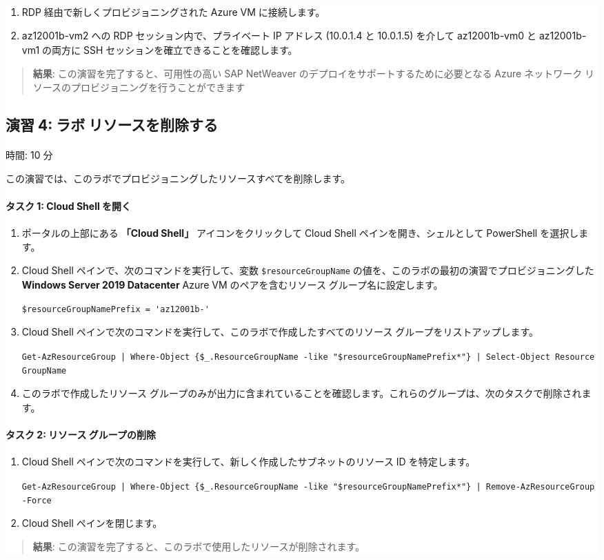 1.  RDP 経由で新しくプロビジョニングされた Azure VM に接続します。 

1.  az12001b-vm2 への RDP セッション内で、プライベート IP アドレス (10.0.1.4 と 10.0.1.5) を介して az12001b-vm0 と az12001b-vm1 の両方に SSH セッションを確立できることを確認します。 

> **結果**: この演習を完了すると、可用性の高い SAP NetWeaver のデプロイをサポートするために必要となる Azure ネットワーク リソースのプロビジョニングを行うことができます

## 演習 4: ラボ リソースを削除する

時間: 10 分

この演習では、このラボでプロビジョニングしたリソースすべてを削除します。

#### タスク 1: Cloud Shell を開く

1. ポータルの上部にある **「Cloud Shell」** アイコンをクリックして Cloud Shell ペインを開き、シェルとして PowerShell を選択します。

1. Cloud Shell ペインで、次のコマンドを実行して、変数 `$resourceGroupName` の値を、このラボの最初の演習でプロビジョニングした **Windows Server 2019 Datacenter** Azure VM のペアを含むリソース グループ名に設定します。

    ```
    $resourceGroupNamePrefix = 'az12001b-'
    ```

1. Cloud Shell ペインで次のコマンドを実行して、このラボで作成したすべてのリソース グループをリストアップします。

    ```
    Get-AzResourceGroup | Where-Object {$_.ResourceGroupName -like "$resourceGroupNamePrefix*"} | Select-Object ResourceGroupName
    ```

1. このラボで作成したリソース グループのみが出力に含まれていることを確認します。これらのグループは、次のタスクで削除されます。

#### タスク 2: リソース グループの削除

1. Cloud Shell ペインで次のコマンドを実行して、新しく作成したサブネットのリソース ID を特定します。

    ```
    Get-AzResourceGroup | Where-Object {$_.ResourceGroupName -like "$resourceGroupNamePrefix*"} | Remove-AzResourceGroup -Force  
    ```

1. Cloud Shell ペインを閉じます。

> **結果**: この演習を完了すると、このラボで使用したリソースが削除されます。
